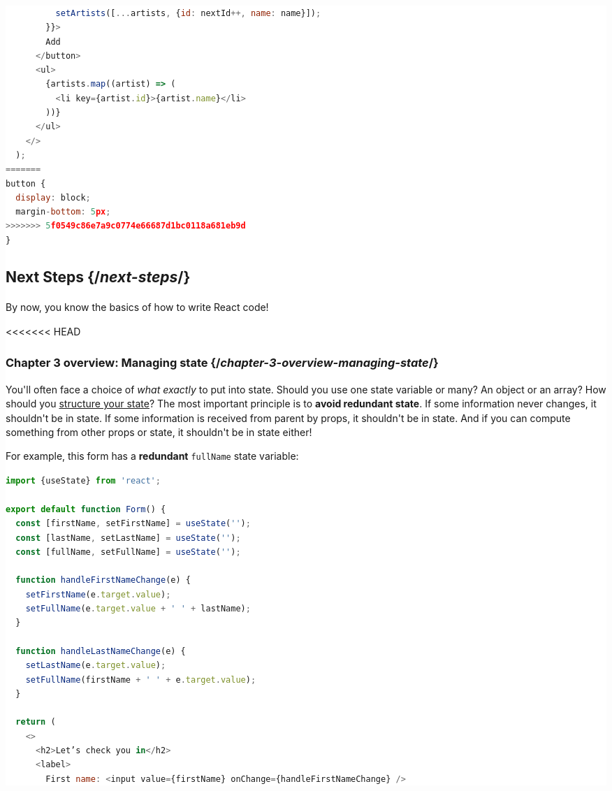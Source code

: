 ```js
          setArtists([...artists, {id: nextId++, name: name}]);
        }}>
        Add
      </button>
      <ul>
        {artists.map((artist) => (
          <li key={artist.id}>{artist.name}</li>
        ))}
      </ul>
    </>
  );
=======
button {
  display: block;
  margin-bottom: 5px;
>>>>>>> 5f0549c86e7a9c0774e66687d1bc0118a681eb9d
}
```

</Sandpack>

## Next Steps {/*next-steps*/}

By now, you know the basics of how to write React code!

<<<<<<< HEAD
</LearnMore>

### Chapter 3 overview: Managing state {/*chapter-3-overview-managing-state*/}

You'll often face a choice of _what exactly_ to put into state. Should you use one state variable or many? An object or an array? How should you [structure your state](/learn/choosing-the-state-structure)? The most important principle is to **avoid redundant state**. If some information never changes, it shouldn't be in state. If some information is received from parent by props, it shouldn't be in state. And if you can compute something from other props or state, it shouldn't be in state either!

For example, this form has a **redundant** `fullName` state variable:

<Sandpack>

```js
import {useState} from 'react';

export default function Form() {
  const [firstName, setFirstName] = useState('');
  const [lastName, setLastName] = useState('');
  const [fullName, setFullName] = useState('');

  function handleFirstNameChange(e) {
    setFirstName(e.target.value);
    setFullName(e.target.value + ' ' + lastName);
  }

  function handleLastNameChange(e) {
    setLastName(e.target.value);
    setFullName(firstName + ' ' + e.target.value);
  }

  return (
    <>
      <h2>Let’s check you in</h2>
      <label>
        First name: <input value={firstName} onChange={handleFirstNameChange} />
```